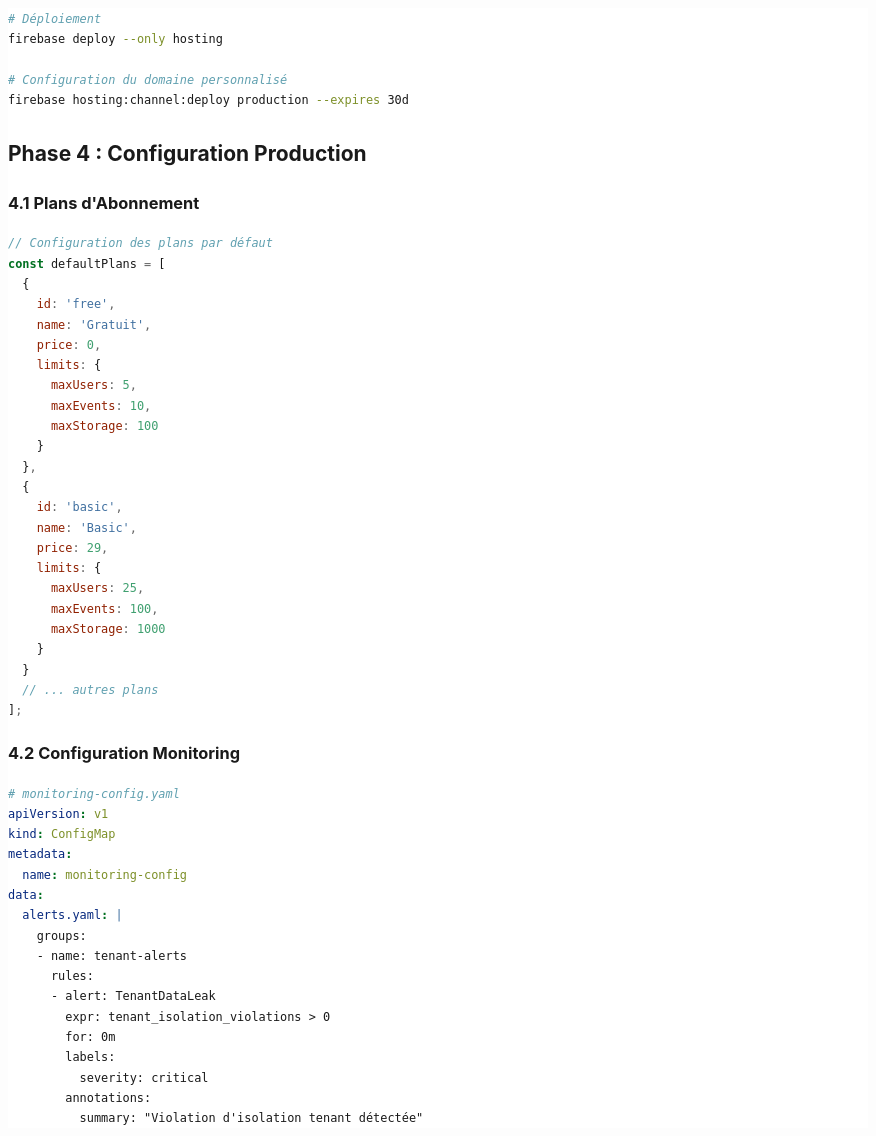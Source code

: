 ```bash
# Déploiement
firebase deploy --only hosting

# Configuration du domaine personnalisé
firebase hosting:channel:deploy production --expires 30d
```

## Phase 4 : Configuration Production

### 4.1 Plans d'Abonnement

```javascript
// Configuration des plans par défaut
const defaultPlans = [
  {
    id: 'free',
    name: 'Gratuit',
    price: 0,
    limits: {
      maxUsers: 5,
      maxEvents: 10,
      maxStorage: 100
    }
  },
  {
    id: 'basic',
    name: 'Basic',
    price: 29,
    limits: {
      maxUsers: 25,
      maxEvents: 100,
      maxStorage: 1000
    }
  }
  // ... autres plans
];
```

### 4.2 Configuration Monitoring

```yaml
# monitoring-config.yaml
apiVersion: v1
kind: ConfigMap
metadata:
  name: monitoring-config
data:
  alerts.yaml: |
    groups:
    - name: tenant-alerts
      rules:
      - alert: TenantDataLeak
        expr: tenant_isolation_violations > 0
        for: 0m
        labels:
          severity: critical
        annotations:
          summary: "Violation d'isolation tenant détectée"
```
